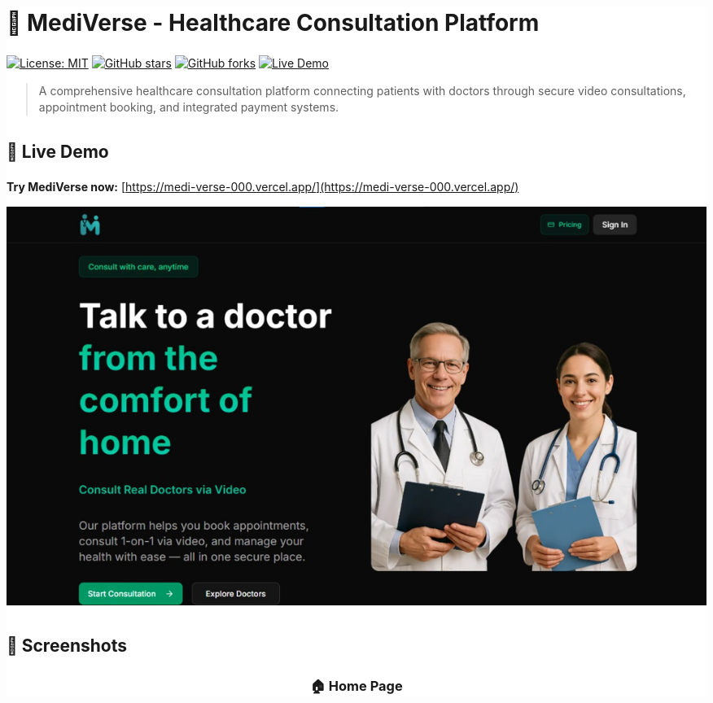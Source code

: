 # 🏥 MediVerse - Healthcare Consultation Platform

[![License: MIT](https://img.shields.io/badge/License-MIT-yellow.svg)](https://opensource.org/licenses/MIT)
[![GitHub stars](https://img.shields.io/github/stars/ashishxsoni/MediVerse.svg)](https://github.com/ashishxsoni/MediVerse/stargazers)
[![GitHub forks](https://img.shields.io/github/forks/ashishxsoni/MediVerse.svg)](https://github.com/ashishxsoni/MediVerse/network)
[![Live Demo](https://img.shields.io/badge/Live-Demo-brightgreen)](https://medi-verse-000.vercel.app/)

> A comprehensive healthcare consultation platform connecting patients with doctors through secure video consultations, appointment booking, and integrated payment systems.

## 🌟 Live Demo

**Try MediVerse now:** [https://medi-verse-000.vercel.app/](https://medi-verse-000.vercel.app/)

![MediVerse Demo](public/screenshots/homepage.jpg)

## 📸 Screenshots

<div align="center">

### 🏠 Home Page